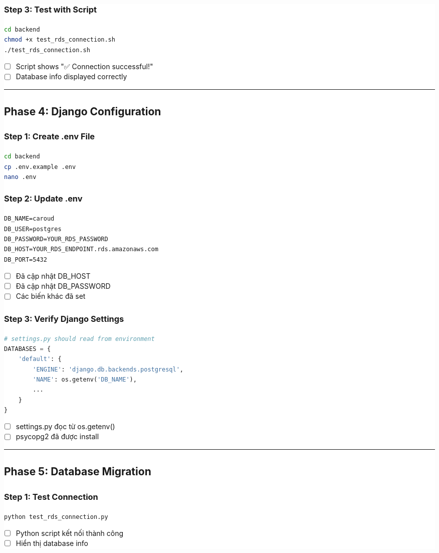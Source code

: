 ### Step 3: Test with Script
```bash
cd backend
chmod +x test_rds_connection.sh
./test_rds_connection.sh
```
- [ ] Script shows "✅ Connection successful!"
- [ ] Database info displayed correctly

---

## Phase 4: Django Configuration

### Step 1: Create .env File
```bash
cd backend
cp .env.example .env
nano .env
```

### Step 2: Update .env
```
DB_NAME=caroud
DB_USER=postgres
DB_PASSWORD=YOUR_RDS_PASSWORD
DB_HOST=YOUR_RDS_ENDPOINT.rds.amazonaws.com
DB_PORT=5432
```
- [ ] Đã cập nhật DB_HOST
- [ ] Đã cập nhật DB_PASSWORD
- [ ] Các biến khác đã set

### Step 3: Verify Django Settings
```python
# settings.py should read from environment
DATABASES = {
    'default': {
        'ENGINE': 'django.db.backends.postgresql',
        'NAME': os.getenv('DB_NAME'),
        ...
    }
}
```
- [ ] settings.py đọc từ os.getenv()
- [ ] psycopg2 đã được install

---

## Phase 5: Database Migration

### Step 1: Test Connection
```bash
python test_rds_connection.py
```
- [ ] Python script kết nối thành công
- [ ] Hiển thị database info
